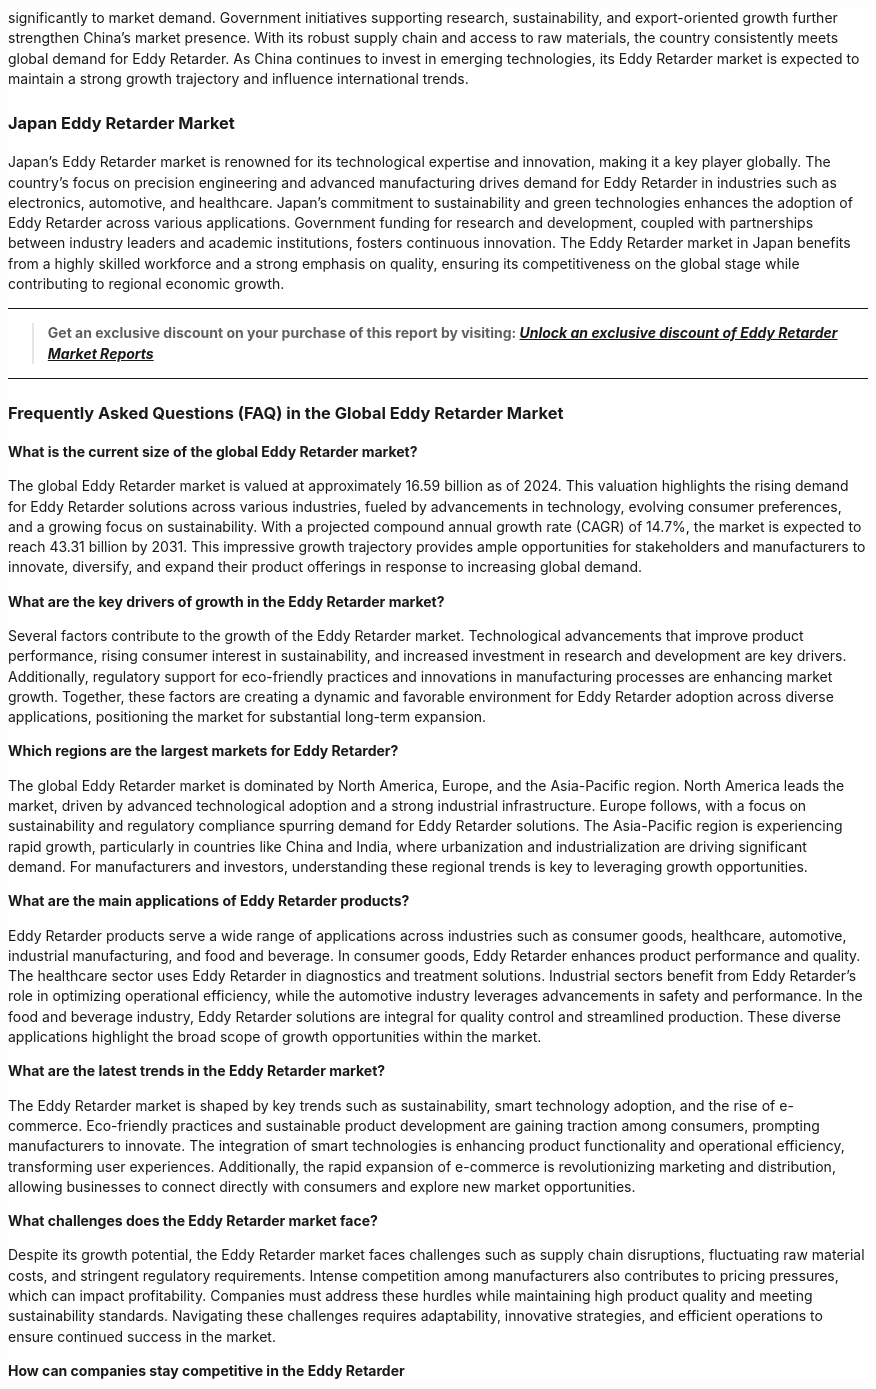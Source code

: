 significantly to market demand. Government initiatives supporting research, sustainability, and export-oriented growth further strengthen China&rsquo;s market presence. With its robust supply chain and access to raw materials, the country consistently meets global demand for Eddy Retarder. As China continues to invest in emerging technologies, its Eddy Retarder market is expected to maintain a strong growth trajectory and influence international trends.</p><h3>Japan Eddy Retarder Market</h3><p>Japan&rsquo;s Eddy Retarder market is renowned for its technological expertise and innovation, making it a key player globally. The country&rsquo;s focus on precision engineering and advanced manufacturing drives demand for Eddy Retarder in industries such as electronics, automotive, and healthcare. Japan&rsquo;s commitment to sustainability and green technologies enhances the adoption of Eddy Retarder across various applications. Government funding for research and development, coupled with partnerships between industry leaders and academic institutions, fosters continuous innovation. The Eddy Retarder market in Japan benefits from a highly skilled workforce and a strong emphasis on quality, ensuring its competitiveness on the global stage while contributing to regional economic growth.</p><hr /><blockquote><p><strong>Get an exclusive discount on your purchase of this report by visiting: <em><a href="://marketresearchpulse.com/ask-for-discount/44160?utm_source=Github&amp;utm_medium=030">Unlock an exclusive discount of Eddy Retarder Market Reports</a></em>&nbsp;</strong></p></blockquote><hr /><h3>Frequently Asked Questions (FAQ) in the Global Eddy Retarder Market</h3><p><strong>What is the current size of the global Eddy Retarder market?</strong></p><p>The global Eddy Retarder market is valued at approximately 16.59 billion as of 2024. This valuation highlights the rising demand for Eddy Retarder solutions across various industries, fueled by advancements in technology, evolving consumer preferences, and a growing focus on sustainability. With a projected compound annual growth rate (CAGR) of 14.7%, the market is expected to reach 43.31 billion by 2031. This impressive growth trajectory provides ample opportunities for stakeholders and manufacturers to innovate, diversify, and expand their product offerings in response to increasing global demand.</p><p><strong>What are the key drivers of growth in the Eddy Retarder market?</strong></p><p>Several factors contribute to the growth of the Eddy Retarder market. Technological advancements that improve product performance, rising consumer interest in sustainability, and increased investment in research and development are key drivers. Additionally, regulatory support for eco-friendly practices and innovations in manufacturing processes are enhancing market growth. Together, these factors are creating a dynamic and favorable environment for Eddy Retarder adoption across diverse applications, positioning the market for substantial long-term expansion.</p><p><strong>Which regions are the largest markets for Eddy Retarder?</strong></p><p>The global Eddy Retarder market is dominated by North America, Europe, and the Asia-Pacific region. North America leads the market, driven by advanced technological adoption and a strong industrial infrastructure. Europe follows, with a focus on sustainability and regulatory compliance spurring demand for Eddy Retarder solutions. The Asia-Pacific region is experiencing rapid growth, particularly in countries like China and India, where urbanization and industrialization are driving significant demand. For manufacturers and investors, understanding these regional trends is key to leveraging growth opportunities.</p><p><strong>What are the main applications of Eddy Retarder products?</strong></p><p>Eddy Retarder products serve a wide range of applications across industries such as consumer goods, healthcare, automotive, industrial manufacturing, and food and beverage. In consumer goods, Eddy Retarder enhances product performance and quality. The healthcare sector uses Eddy Retarder in diagnostics and treatment solutions. Industrial sectors benefit from Eddy Retarder&rsquo;s role in optimizing operational efficiency, while the automotive industry leverages advancements in safety and performance. In the food and beverage industry, Eddy Retarder solutions are integral for quality control and streamlined production. These diverse applications highlight the broad scope of growth opportunities within the market.</p><p><strong>What are the latest trends in the Eddy Retarder market?</strong></p><p>The Eddy Retarder market is shaped by key trends such as sustainability, smart technology adoption, and the rise of e-commerce. Eco-friendly practices and sustainable product development are gaining traction among consumers, prompting manufacturers to innovate. The integration of smart technologies is enhancing product functionality and operational efficiency, transforming user experiences. Additionally, the rapid expansion of e-commerce is revolutionizing marketing and distribution, allowing businesses to connect directly with consumers and explore new market opportunities.</p><p><strong>What challenges does the Eddy Retarder market face?</strong></p><p>Despite its growth potential, the Eddy Retarder market faces challenges such as supply chain disruptions, fluctuating raw material costs, and stringent regulatory requirements. Intense competition among manufacturers also contributes to pricing pressures, which can impact profitability. Companies must address these hurdles while maintaining high product quality and meeting sustainability standards. Navigating these challenges requires adaptability, innovative strategies, and efficient operations to ensure continued success in the market.</p><p><strong>How can companies stay competitive in the Eddy Retarder